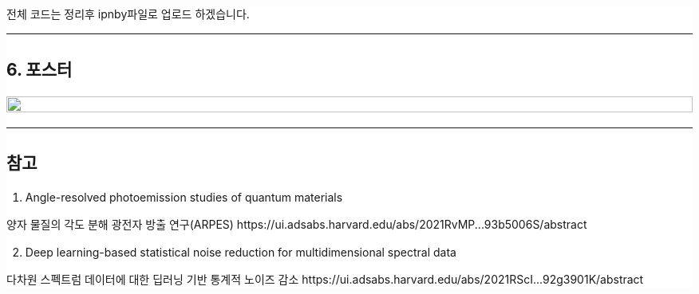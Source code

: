 <p> 전체 코드는 정리후 ipnby파일로 업로드 하겠습니다. </p>

----------

## 6. 포스터

<p align="center"><img src="https://github.com/BaxDailyGit/Deep-learning-based-statistical-noise-reduction-for-ARPES-data/assets/99312529/dadf690e-a996-4dcc-b720-c37177372b6e" width="100%" height="100%"></p>


----------

## 참고   

1. Angle-resolved photoemission studies of quantum materials
<p> 양자 물질의 각도 분해 광전자 방출 연구(ARPES)
 https://ui.adsabs.harvard.edu/abs/2021RvMP...93b5006S/abstract </p>  
  
2. Deep learning-based statistical noise reduction for multidimensional spectral data
<p> 다차원 스펙트럼 데이터에 대한 딥러닝 기반 통계적 노이즈 감소
 https://ui.adsabs.harvard.edu/abs/2021RScI...92g3901K/abstract </p>

